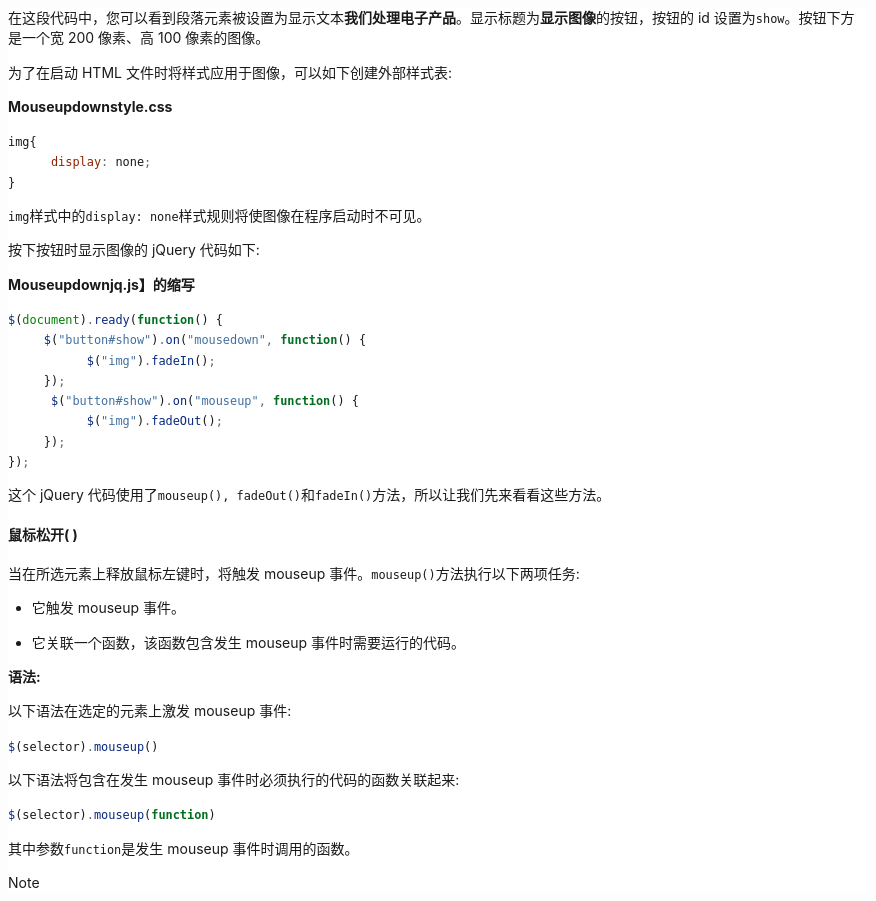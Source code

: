 在这段代码中，您可以看到段落元素被设置为显示文本**我们处理电子产品**。显示标题为**显示图像**的按钮，按钮的 id 设置为`show`。按钮下方是一个宽 200 像素、高 100 像素的图像。

为了在启动 HTML 文件时将样式应用于图像，可以如下创建外部样式表:

**Mouseupdownstyle.css**

```js
img{
      display: none;
}

```

`img`样式中的`display: none`样式规则将使图像在程序启动时不可见。

按下按钮时显示图像的 jQuery 代码如下:

**Mouseupdownjq.js】的缩写**

```js
$(document).ready(function() {
     $("button#show").on("mousedown", function() {
           $("img").fadeIn();
     });
      $("button#show").on("mouseup", function() {
           $("img").fadeOut();
     });
});

```

这个 jQuery 代码使用了`mouseup(), fadeOut()`和`fadeIn()`方法，所以让我们先来看看这些方法。

#### 鼠标松开( )

当在所选元素上释放鼠标左键时，将触发 mouseup 事件。`mouseup()`方法执行以下两项任务:

*   它触发 mouseup 事件。

*   它关联一个函数，该函数包含发生 mouseup 事件时需要运行的代码。

**语法:**

以下语法在选定的元素上激发 mouseup 事件:

```js
$(selector).mouseup()

```

以下语法将包含在发生 mouseup 事件时必须执行的代码的函数关联起来:

```js
$(selector).mouseup(function)

```

其中参数`function`是发生 mouseup 事件时调用的函数。

Note
